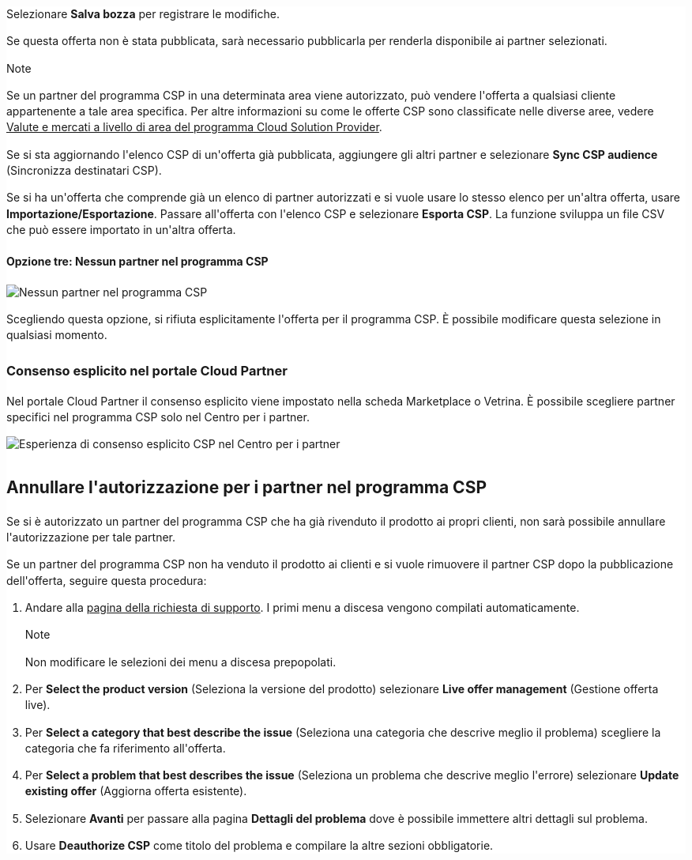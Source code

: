 Selezionare **Salva bozza** per registrare le modifiche.

Se questa offerta non è stata pubblicata, sarà necessario pubblicarla per renderla disponibile ai partner selezionati.

>[!NOTE]
>Se un partner del programma CSP in una determinata area viene autorizzato, può vendere l'offerta a qualsiasi cliente appartenente a tale area specifica. Per altre informazioni su come le offerte CSP sono classificate nelle diverse aree, vedere [Valute e mercati a livello di area del programma Cloud Solution Provider](https://docs.microsoft.com/partner-center/regional-authorization-overview).

Se si sta aggiornando l'elenco CSP di un'offerta già pubblicata, aggiungere gli altri partner e selezionare **Sync CSP audience** (Sincronizza destinatari CSP).

Se si ha un'offerta che comprende già un elenco di partner autorizzati e si vuole usare lo stesso elenco per un'altra offerta, usare **Importazione/Esportazione**. Passare all'offerta con l'elenco CSP e selezionare **Esporta CSP**. La funzione sviluppa un file CSV che può essere importato in un'altra offerta.

#### <a name="option-three-no-partners-in-the-csp-program"></a>Opzione tre: Nessun partner nel programma CSP

![Nessun partner nel programma CSP](media/marketplace-publishers-guide/csp-reseller-option-three.png)

Scegliendo questa opzione, si rifiuta esplicitamente l'offerta per il programma CSP. È possibile modificare questa selezione in qualsiasi momento.

### <a name="cloud-partner-portal-opt-in"></a>Consenso esplicito nel portale Cloud Partner

Nel portale Cloud Partner il consenso esplicito viene impostato nella scheda Marketplace o Vetrina. È possibile scegliere partner specifici nel programma CSP solo nel Centro per i partner.

![Esperienza di consenso esplicito CSP nel Centro per i partner](media/marketplace-publishers-guide/csp-opt-in.png)

## <a name="deauthorize-partners-in-the-csp-program"></a>Annullare l'autorizzazione per i partner nel programma CSP

Se si è autorizzato un partner del programma CSP che ha già rivenduto il prodotto ai propri clienti, non sarà possibile annullare l'autorizzazione per tale partner.

Se un partner del programma CSP non ha venduto il prodotto ai clienti e si vuole rimuovere il partner CSP dopo la pubblicazione dell'offerta, seguire questa procedura:

1. Andare alla [pagina della richiesta di supporto](https://aka.ms/marketplacepublishersupport). I primi menu a discesa vengono compilati automaticamente.

   > [!NOTE]
   > Non modificare le selezioni dei menu a discesa prepopolati.

2. Per **Select the product version** (Seleziona la versione del prodotto) selezionare **Live offer management** (Gestione offerta live).
3. Per **Select a category that best describe the issue** (Seleziona una categoria che descrive meglio il problema) scegliere la categoria che fa riferimento all'offerta.
4. Per **Select a problem that best describes the issue** (Seleziona un problema che descrive meglio l'errore) selezionare **Update existing offer** (Aggiorna offerta esistente).
5. Selezionare **Avanti** per passare alla pagina **Dettagli del problema** dove è possibile immettere altri dettagli sul problema.
6. Usare **Deauthorize CSP** come titolo del problema e compilare la altre sezioni obbligatorie.
